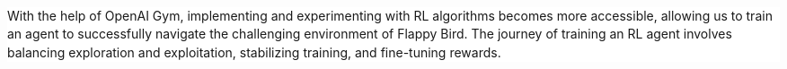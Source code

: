 With the help of OpenAI Gym, implementing and experimenting with RL algorithms becomes more accessible, allowing us to train an agent to successfully navigate the challenging environment of Flappy Bird. The journey of training an RL agent involves balancing exploration and exploitation, stabilizing training, and fine-tuning rewards.

